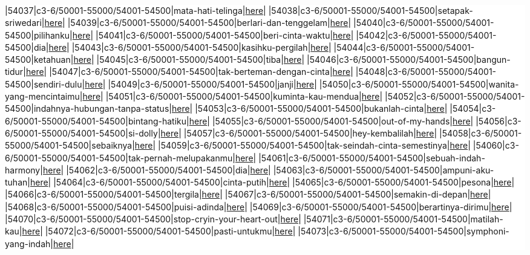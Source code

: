 |54037|c3-6/50001-55000/54001-54500|mata-hati-telinga|[here](https://cdn.jsdelivr.net/gh/guitarchord/c3-6/50001-55000/54001-54500/mata-hati-telinga.webp)|
|54038|c3-6/50001-55000/54001-54500|setapak-sriwedari|[here](https://cdn.jsdelivr.net/gh/guitarchord/c3-6/50001-55000/54001-54500/setapak-sriwedari.webp)|
|54039|c3-6/50001-55000/54001-54500|berlari-dan-tenggelam|[here](https://cdn.jsdelivr.net/gh/guitarchord/c3-6/50001-55000/54001-54500/berlari-dan-tenggelam.webp)|
|54040|c3-6/50001-55000/54001-54500|pilihanku|[here](https://cdn.jsdelivr.net/gh/guitarchord/c3-6/50001-55000/54001-54500/pilihanku.webp)|
|54041|c3-6/50001-55000/54001-54500|beri-cinta-waktu|[here](https://cdn.jsdelivr.net/gh/guitarchord/c3-6/50001-55000/54001-54500/beri-cinta-waktu.webp)|
|54042|c3-6/50001-55000/54001-54500|dia|[here](https://cdn.jsdelivr.net/gh/guitarchord/c3-6/50001-55000/54001-54500/dia.webp)|
|54043|c3-6/50001-55000/54001-54500|kasihku-pergilah|[here](https://cdn.jsdelivr.net/gh/guitarchord/c3-6/50001-55000/54001-54500/kasihku-pergilah.webp)|
|54044|c3-6/50001-55000/54001-54500|ketahuan|[here](https://cdn.jsdelivr.net/gh/guitarchord/c3-6/50001-55000/54001-54500/ketahuan.webp)|
|54045|c3-6/50001-55000/54001-54500|tiba|[here](https://cdn.jsdelivr.net/gh/guitarchord/c3-6/50001-55000/54001-54500/tiba.webp)|
|54046|c3-6/50001-55000/54001-54500|bangun-tidur|[here](https://cdn.jsdelivr.net/gh/guitarchord/c3-6/50001-55000/54001-54500/bangun-tidur.webp)|
|54047|c3-6/50001-55000/54001-54500|tak-berteman-dengan-cinta|[here](https://cdn.jsdelivr.net/gh/guitarchord/c3-6/50001-55000/54001-54500/tak-berteman-dengan-cinta.webp)|
|54048|c3-6/50001-55000/54001-54500|sendiri-dulu|[here](https://cdn.jsdelivr.net/gh/guitarchord/c3-6/50001-55000/54001-54500/sendiri-dulu.webp)|
|54049|c3-6/50001-55000/54001-54500|janji|[here](https://cdn.jsdelivr.net/gh/guitarchord/c3-6/50001-55000/54001-54500/janji.webp)|
|54050|c3-6/50001-55000/54001-54500|wanita-yang-mencintaimu|[here](https://cdn.jsdelivr.net/gh/guitarchord/c3-6/50001-55000/54001-54500/wanita-yang-mencintaimu.webp)|
|54051|c3-6/50001-55000/54001-54500|kuminta-kau-mendua|[here](https://cdn.jsdelivr.net/gh/guitarchord/c3-6/50001-55000/54001-54500/kuminta-kau-mendua.webp)|
|54052|c3-6/50001-55000/54001-54500|indahnya-hubungan-tanpa-status|[here](https://cdn.jsdelivr.net/gh/guitarchord/c3-6/50001-55000/54001-54500/indahnya-hubungan-tanpa-status.webp)|
|54053|c3-6/50001-55000/54001-54500|bukanlah-cinta|[here](https://cdn.jsdelivr.net/gh/guitarchord/c3-6/50001-55000/54001-54500/bukanlah-cinta.webp)|
|54054|c3-6/50001-55000/54001-54500|bintang-hatiku|[here](https://cdn.jsdelivr.net/gh/guitarchord/c3-6/50001-55000/54001-54500/bintang-hatiku.webp)|
|54055|c3-6/50001-55000/54001-54500|out-of-my-hands|[here](https://cdn.jsdelivr.net/gh/guitarchord/c3-6/50001-55000/54001-54500/out-of-my-hands.webp)|
|54056|c3-6/50001-55000/54001-54500|si-dolly|[here](https://cdn.jsdelivr.net/gh/guitarchord/c3-6/50001-55000/54001-54500/si-dolly.webp)|
|54057|c3-6/50001-55000/54001-54500|hey-kembalilah|[here](https://cdn.jsdelivr.net/gh/guitarchord/c3-6/50001-55000/54001-54500/hey-kembalilah.webp)|
|54058|c3-6/50001-55000/54001-54500|sebaiknya|[here](https://cdn.jsdelivr.net/gh/guitarchord/c3-6/50001-55000/54001-54500/sebaiknya.webp)|
|54059|c3-6/50001-55000/54001-54500|tak-seindah-cinta-semestinya|[here](https://cdn.jsdelivr.net/gh/guitarchord/c3-6/50001-55000/54001-54500/tak-seindah-cinta-semestinya.webp)|
|54060|c3-6/50001-55000/54001-54500|tak-pernah-melupakanmu|[here](https://cdn.jsdelivr.net/gh/guitarchord/c3-6/50001-55000/54001-54500/tak-pernah-melupakanmu.webp)|
|54061|c3-6/50001-55000/54001-54500|sebuah-indah-harmony|[here](https://cdn.jsdelivr.net/gh/guitarchord/c3-6/50001-55000/54001-54500/sebuah-indah-harmony.webp)|
|54062|c3-6/50001-55000/54001-54500|dia|[here](https://cdn.jsdelivr.net/gh/guitarchord/c3-6/50001-55000/54001-54500/dia.webp)|
|54063|c3-6/50001-55000/54001-54500|ampuni-aku-tuhan|[here](https://cdn.jsdelivr.net/gh/guitarchord/c3-6/50001-55000/54001-54500/ampuni-aku-tuhan.webp)|
|54064|c3-6/50001-55000/54001-54500|cinta-putih|[here](https://cdn.jsdelivr.net/gh/guitarchord/c3-6/50001-55000/54001-54500/cinta-putih.webp)|
|54065|c3-6/50001-55000/54001-54500|pesona|[here](https://cdn.jsdelivr.net/gh/guitarchord/c3-6/50001-55000/54001-54500/pesona.webp)|
|54066|c3-6/50001-55000/54001-54500|tergila|[here](https://cdn.jsdelivr.net/gh/guitarchord/c3-6/50001-55000/54001-54500/tergila.webp)|
|54067|c3-6/50001-55000/54001-54500|semakin-di-depan|[here](https://cdn.jsdelivr.net/gh/guitarchord/c3-6/50001-55000/54001-54500/semakin-di-depan.webp)|
|54068|c3-6/50001-55000/54001-54500|puisi-adinda|[here](https://cdn.jsdelivr.net/gh/guitarchord/c3-6/50001-55000/54001-54500/puisi-adinda.webp)|
|54069|c3-6/50001-55000/54001-54500|berartinya-dirimu|[here](https://cdn.jsdelivr.net/gh/guitarchord/c3-6/50001-55000/54001-54500/berartinya-dirimu.webp)|
|54070|c3-6/50001-55000/54001-54500|stop-cryin-your-heart-out|[here](https://cdn.jsdelivr.net/gh/guitarchord/c3-6/50001-55000/54001-54500/stop-cryin-your-heart-out.webp)|
|54071|c3-6/50001-55000/54001-54500|matilah-kau|[here](https://cdn.jsdelivr.net/gh/guitarchord/c3-6/50001-55000/54001-54500/matilah-kau.webp)|
|54072|c3-6/50001-55000/54001-54500|pasti-untukmu|[here](https://cdn.jsdelivr.net/gh/guitarchord/c3-6/50001-55000/54001-54500/pasti-untukmu.webp)|
|54073|c3-6/50001-55000/54001-54500|symphoni-yang-indah|[here](https://cdn.jsdelivr.net/gh/guitarchord/c3-6/50001-55000/54001-54500/symphoni-yang-indah.webp)|